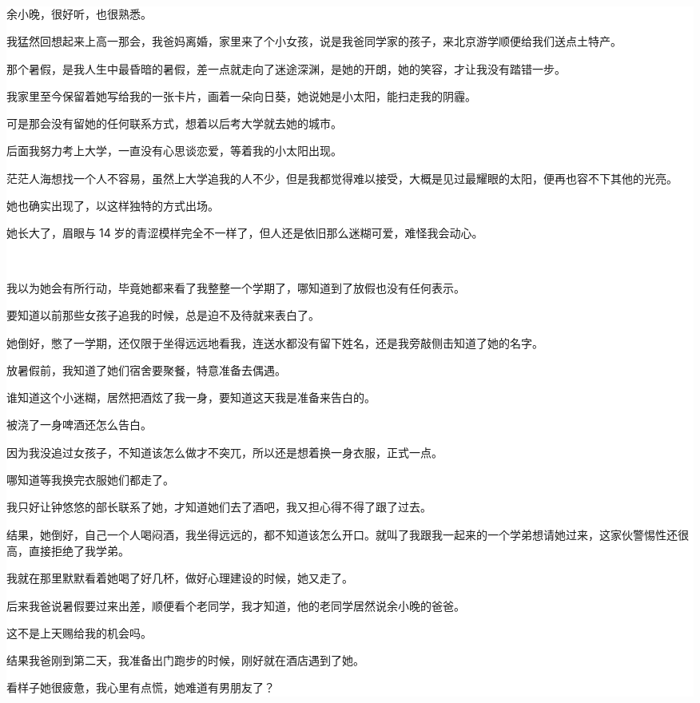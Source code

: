 
余小晚，很好听，也很熟悉。


我猛然回想起来上高一那会，我爸妈离婚，家里来了个小女孩，说是我爸同学家的孩子，来北京游学顺便给我们送点土特产。


那个暑假，是我人生中最昏暗的暑假，差一点就走向了迷途深渊，是她的开朗，她的笑容，才让我没有踏错一步。


我家里至今保留着她写给我的一张卡片，画着一朵向日葵，她说她是小太阳，能扫走我的阴霾。


可是那会没有留她的任何联系方式，想着以后考大学就去她的城市。


后面我努力考上大学，一直没有心思谈恋爱，等着我的小太阳出现。


茫茫人海想找一个人不容易，虽然上大学追我的人不少，但是我都觉得难以接受，大概是见过最耀眼的太阳，便再也容不下其他的光亮。


她也确实出现了，以这样独特的方式出场。


她长大了，眉眼与 14 岁的青涩模样完全不一样了，但人还是依旧那么迷糊可爱，难怪我会动心。


 


我以为她会有所行动，毕竟她都来看了我整整一个学期了，哪知道到了放假也没有任何表示。


要知道以前那些女孩子追我的时候，总是迫不及待就来表白了。


她倒好，憋了一学期，还仅限于坐得远远地看我，连送水都没有留下姓名，还是我旁敲侧击知道了她的名字。


放暑假前，我知道了她们宿舍要聚餐，特意准备去偶遇。


谁知道这个小迷糊，居然把酒炫了我一身，要知道这天我是准备来告白的。


被浇了一身啤酒还怎么告白。


因为我没追过女孩子，不知道该怎么做才不突兀，所以还是想着换一身衣服，正式一点。


哪知道等我换完衣服她们都走了。


我只好让钟悠悠的部长联系了她，才知道她们去了酒吧，我又担心得不得了跟了过去。


结果，她倒好，自己一个人喝闷酒，我坐得远远的，都不知道该怎么开口。就叫了我跟我一起来的一个学弟想请她过来，这家伙警惕性还很高，直接拒绝了我学弟。


我就在那里默默看着她喝了好几杯，做好心理建设的时候，她又走了。


后来我爸说暑假要过来出差，顺便看个老同学，我才知道，他的老同学居然说余小晚的爸爸。


这不是上天赐给我的机会吗。


结果我爸刚到第二天，我准备出门跑步的时候，刚好就在酒店遇到了她。


看样子她很疲惫，我心里有点慌，她难道有男朋友了？
